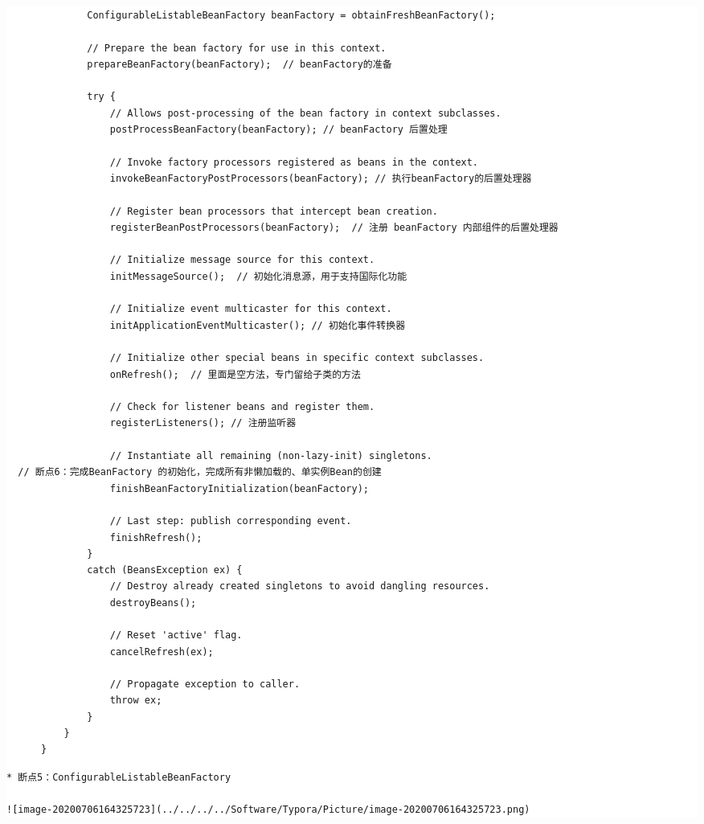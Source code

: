   ```
    			ConfigurableListableBeanFactory beanFactory = obtainFreshBeanFactory(); 
    
    			// Prepare the bean factory for use in this context.
    			prepareBeanFactory(beanFactory);  // beanFactory的准备
    
    			try {
    				// Allows post-processing of the bean factory in context subclasses.
    				postProcessBeanFactory(beanFactory); // beanFactory 后置处理
    
    				// Invoke factory processors registered as beans in the context.
    				invokeBeanFactoryPostProcessors(beanFactory); // 执行beanFactory的后置处理器
    
    				// Register bean processors that intercept bean creation. 
    				registerBeanPostProcessors(beanFactory);  // 注册 beanFactory 内部组件的后置处理器
    
    				// Initialize message source for this context.
    				initMessageSource();  // 初始化消息源，用于支持国际化功能
    
    				// Initialize event multicaster for this context.
    				initApplicationEventMulticaster(); // 初始化事件转换器
    
    				// Initialize other special beans in specific context subclasses.
    				onRefresh();  // 里面是空方法，专门留给子类的方法
    
    				// Check for listener beans and register them.
    				registerListeners(); // 注册监听器
    
    				// Instantiate all remaining (non-lazy-init) singletons.
    // 断点6：完成BeanFactory 的初始化，完成所有非懒加载的、单实例Bean的创建
    				finishBeanFactoryInitialization(beanFactory); 
    
    				// Last step: publish corresponding event.
    				finishRefresh();
    			}
    			catch (BeansException ex) {
    				// Destroy already created singletons to avoid dangling resources.
    				destroyBeans();
    
    				// Reset 'active' flag.
    				cancelRefresh(ex);
    
    				// Propagate exception to caller.
    				throw ex;
    			}
    		}
    	}
  ```
  
    * 断点5：ConfigurableListableBeanFactory
  
    ![image-20200706164325723](../../../../Software/Typora/Picture/image-20200706164325723.png)
  